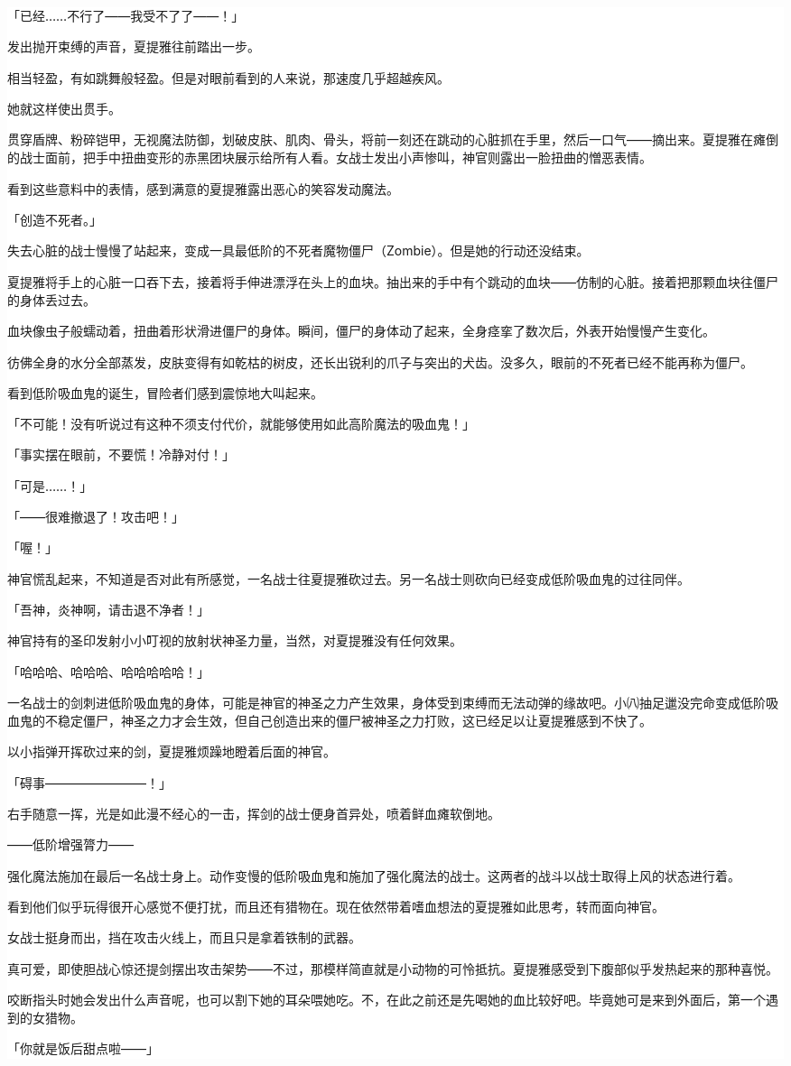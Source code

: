 「已经……不行了——我受不了了——！」

发出抛开束缚的声音，夏提雅往前踏出一步。

相当轻盈，有如跳舞般轻盈。但是对眼前看到的人来说，那速度几乎超越疾风。

她就这样使出贯手。

贯穿盾牌、粉碎铠甲，无视魔法防御，划破皮肤、肌肉、骨头，将前一刻还在跳动的心脏抓在手里，然后一口气——摘出来。夏提雅在瘫倒的战士面前，把手中扭曲变形的赤黑团块展示给所有人看。女战士发出小声惨叫，神官则露出一脸扭曲的憎恶表情。

看到这些意料中的表情，感到满意的夏提雅露出恶心的笑容发动魔法。

「创造不死者。」

失去心脏的战士慢慢了站起来，变成一具最低阶的不死者魔物僵尸（Zombie）。但是她的行动还没结束。

夏提雅将手上的心脏一口吞下去，接着将手伸进漂浮在头上的血块。抽出来的手中有个跳动的血块——仿制的心脏。接着把那颗血块往僵尸的身体丢过去。

血块像虫子般蠕动着，扭曲着形状滑进僵尸的身体。瞬间，僵尸的身体动了起来，全身痉挛了数次后，外表开始慢慢产生变化。

彷佛全身的水分全部蒸发，皮肤变得有如乾枯的树皮，还长出锐利的爪子与突出的犬齿。没多久，眼前的不死者已经不能再称为僵尸。

看到低阶吸血鬼的诞生，冒险者们感到震惊地大叫起来。

「不可能！没有听说过有这种不须支付代价，就能够使用如此高阶魔法的吸血鬼！」

「事实摆在眼前，不要慌！冷静对付！」

「可是……！」

「——很难撤退了！攻击吧！」

「喔！」

神官慌乱起来，不知道是否对此有所感觉，一名战士往夏提雅砍过去。另一名战士则砍向已经变成低阶吸血鬼的过往同伴。

「吾神，炎神啊，请击退不净者！」

神官持有的圣印发射小小叮视的放射状神圣力量，当然，对夏提雅没有任何效果。

「哈哈哈、哈哈哈、哈哈哈哈哈！」

一名战士的剑刺进低阶吸血鬼的身体，可能是神官的神圣之力产生效果，身体受到束缚而无法动弹的缘故吧。小㈧抽足邋没完命变成低阶吸血鬼的不稳定僵尸，神圣之力才会生效，但自己创造出来的僵尸被神圣之力打败，这已经足以让夏提雅感到不快了。

以小指弹开挥砍过来的剑，夏提雅烦躁地瞪着后面的神官。

「碍事————————！」

右手随意一挥，光是如此漫不经心的一击，挥剑的战士便身首异处，喷着鲜血瘫软倒地。

——低阶增强膂力——

强化魔法施加在最后一名战士身上。动作变慢的低阶吸血鬼和施加了强化魔法的战士。这两者的战斗以战士取得上风的状态进行着。

看到他们似乎玩得很开心感觉不便打扰，而且还有猎物在。现在依然带着嗜血想法的夏提雅如此思考，转而面向神官。

女战士挺身而出，挡在攻击火线上，而且只是拿着铁制的武器。

真可爱，即使胆战心惊还提剑摆出攻击架势——不过，那模样简直就是小动物的可怜抵抗。夏提雅感受到下腹部似乎发热起来的那种喜悦。

咬断指头时她会发出什么声音呢，也可以割下她的耳朵喂她吃。不，在此之前还是先喝她的血比较好吧。毕竟她可是来到外面后，第一个遇到的女猎物。

「你就是饭后甜点啦——」
